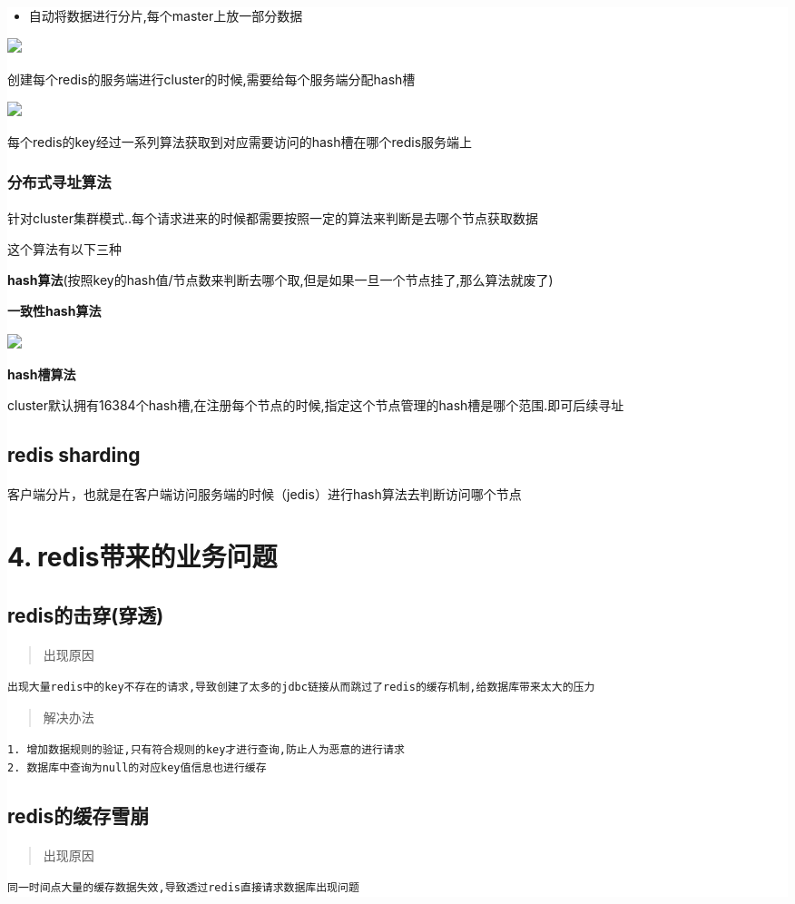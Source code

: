 
+ 自动将数据进行分片,每个master上放一部分数据

![](https://coderymy-image.oss-cn-beijing.aliyuncs.com/picgo/20230221142252.png)

创建每个redis的服务端进行cluster的时候,需要给每个服务端分配hash槽

![](https://img-blog.csdnimg.cn/20181128141957764.png?x-oss-process=image/watermark,type_ZmFuZ3poZW5naGVpdGk,shadow_10,text_aHR0cHM6Ly9ibG9nLmNzZG4ubmV0L3FxXzM1MTUyMDM3,size_16,color_FFFFFF,t_70)

每个redis的key经过一系列算法获取到对应需要访问的hash槽在哪个redis服务端上

### 分布式寻址算法

针对cluster集群模式..每个请求进来的时候都需要按照一定的算法来判断是去哪个节点获取数据

这个算法有以下三种

**hash算法**(按照key的hash值/节点数来判断去哪个取,但是如果一旦一个节点挂了,那么算法就废了)

**一致性hash算法**

![](https://gitee.com/shishan100/Java-Interview-Advanced/raw/master/images/consistent-hashing-algorithm.png)

**hash槽算法**

cluster默认拥有16384个hash槽,在注册每个节点的时候,指定这个节点管理的hash槽是哪个范围.即可后续寻址

## redis sharding

客户端分片，也就是在客户端访问服务端的时候（jedis）进行hash算法去判断访问哪个节点

# 4. redis带来的业务问题

## redis的击穿(穿透)

> 出现原因

```
出现大量redis中的key不存在的请求,导致创建了太多的jdbc链接从而跳过了redis的缓存机制,给数据库带来太大的压力
```

> 解决办法

```
1. 增加数据规则的验证,只有符合规则的key才进行查询,防止人为恶意的进行请求
2. 数据库中查询为null的对应key值信息也进行缓存
```

## redis的缓存雪崩

> 出现原因

```
同一时间点大量的缓存数据失效,导致透过redis直接请求数据库出现问题
```

